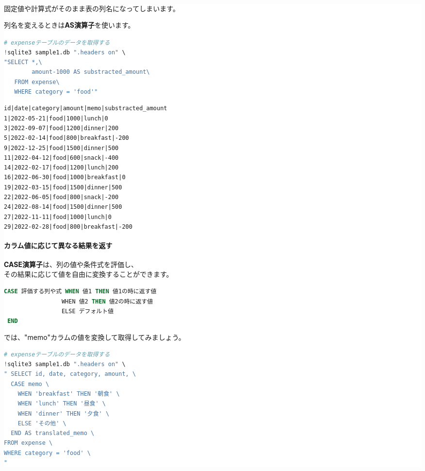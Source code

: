 
固定値や計算式がそのまま表の列名になってしまいます。  

列名を変えるときは**AS演算子**を使います。


```python
# expenseテーブルのデータを取得する
!sqlite3 sample1.db ".headers on" \
"SELECT *,\
        amount-1000 AS substracted_amount\
   FROM expense\
   WHERE category = 'food'"
```

    id|date|category|amount|memo|substracted_amount
    1|2022-05-21|food|1000|lunch|0
    3|2022-09-07|food|1200|dinner|200
    5|2022-02-14|food|800|breakfast|-200
    9|2022-12-25|food|1500|dinner|500
    11|2022-04-12|food|600|snack|-400
    14|2022-02-17|food|1200|lunch|200
    16|2022-06-30|food|1000|breakfast|0
    19|2022-03-15|food|1500|dinner|500
    22|2022-06-05|food|800|snack|-200
    24|2022-08-14|food|1500|dinner|500
    27|2022-11-11|food|1000|lunch|0
    29|2022-02-28|food|800|breakfast|-200
    

#### カラム値に応じて異なる結果を返す

**CASE演算子**は、列の値や条件式を評価し、  
その結果に応じて値を自由に変換することができます。

``` sql
CASE 評価する列や式 WHEN 値1 THEN 値1の時に返す値  
　　　　　　　　　　WHEN 値2 THEN 値2の時に返す値
　　　　　　　　　　ELSE デフォルト値
 END
```

では、"memo"カラムの値を変換して取得してみましょう。


```python
# expenseテーブルのデータを取得する
!sqlite3 sample1.db ".headers on" \
" SELECT id, date, category, amount, \
  CASE memo \
    WHEN 'breakfast' THEN '朝食' \
    WHEN 'lunch' THEN '昼食' \
    WHEN 'dinner' THEN '夕食' \
    ELSE 'その他' \
  END AS translated_memo \
FROM expense \
WHERE category = 'food' \
"
```
